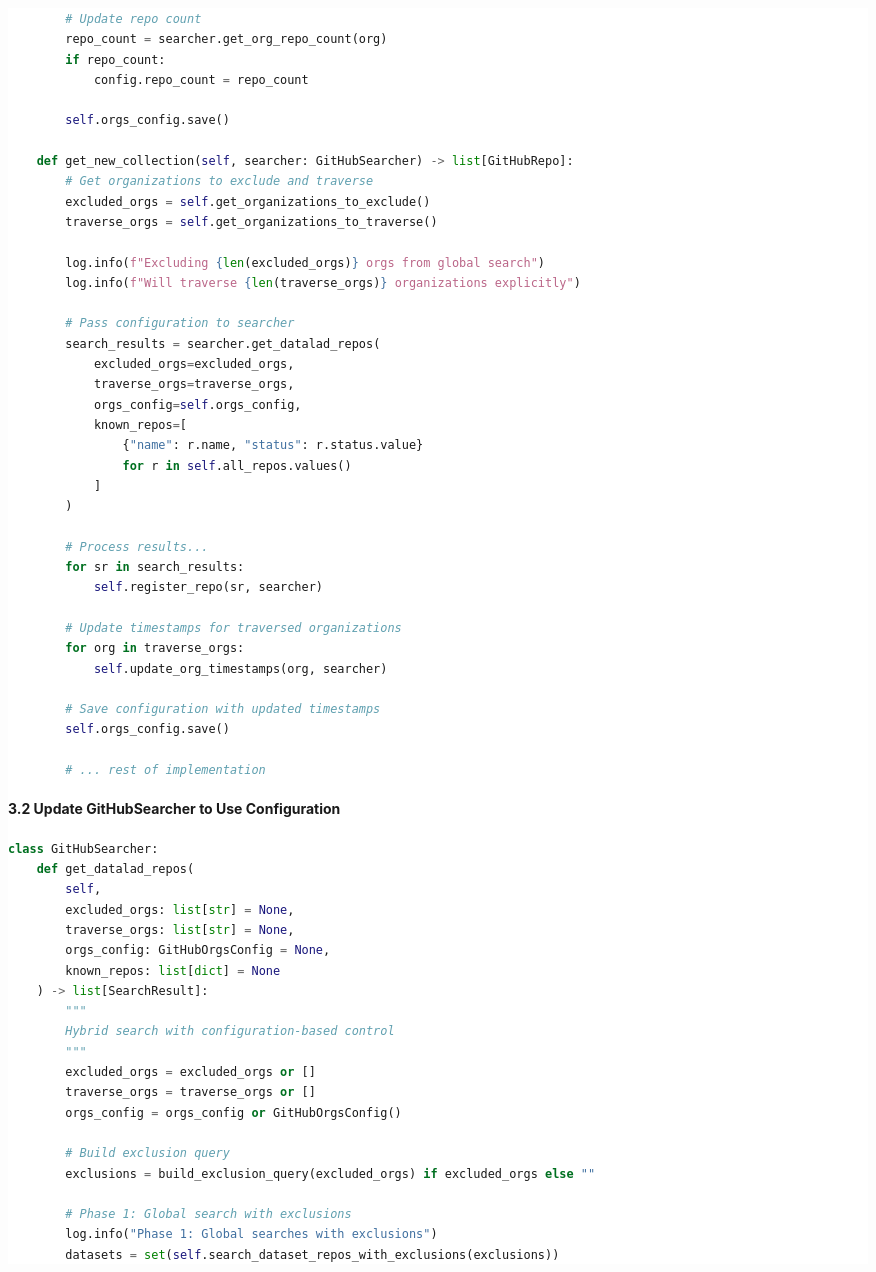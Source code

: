 ```python
        # Update repo count
        repo_count = searcher.get_org_repo_count(org)
        if repo_count:
            config.repo_count = repo_count

        self.orgs_config.save()

    def get_new_collection(self, searcher: GitHubSearcher) -> list[GitHubRepo]:
        # Get organizations to exclude and traverse
        excluded_orgs = self.get_organizations_to_exclude()
        traverse_orgs = self.get_organizations_to_traverse()

        log.info(f"Excluding {len(excluded_orgs)} orgs from global search")
        log.info(f"Will traverse {len(traverse_orgs)} organizations explicitly")

        # Pass configuration to searcher
        search_results = searcher.get_datalad_repos(
            excluded_orgs=excluded_orgs,
            traverse_orgs=traverse_orgs,
            orgs_config=self.orgs_config,
            known_repos=[
                {"name": r.name, "status": r.status.value}
                for r in self.all_repos.values()
            ]
        )

        # Process results...
        for sr in search_results:
            self.register_repo(sr, searcher)

        # Update timestamps for traversed organizations
        for org in traverse_orgs:
            self.update_org_timestamps(org, searcher)

        # Save configuration with updated timestamps
        self.orgs_config.save()

        # ... rest of implementation
```

#### 3.2 Update GitHubSearcher to Use Configuration
```python
class GitHubSearcher:
    def get_datalad_repos(
        self,
        excluded_orgs: list[str] = None,
        traverse_orgs: list[str] = None,
        orgs_config: GitHubOrgsConfig = None,
        known_repos: list[dict] = None
    ) -> list[SearchResult]:
        """
        Hybrid search with configuration-based control
        """
        excluded_orgs = excluded_orgs or []
        traverse_orgs = traverse_orgs or []
        orgs_config = orgs_config or GitHubOrgsConfig()

        # Build exclusion query
        exclusions = build_exclusion_query(excluded_orgs) if excluded_orgs else ""

        # Phase 1: Global search with exclusions
        log.info("Phase 1: Global searches with exclusions")
        datasets = set(self.search_dataset_repos_with_exclusions(exclusions))
```